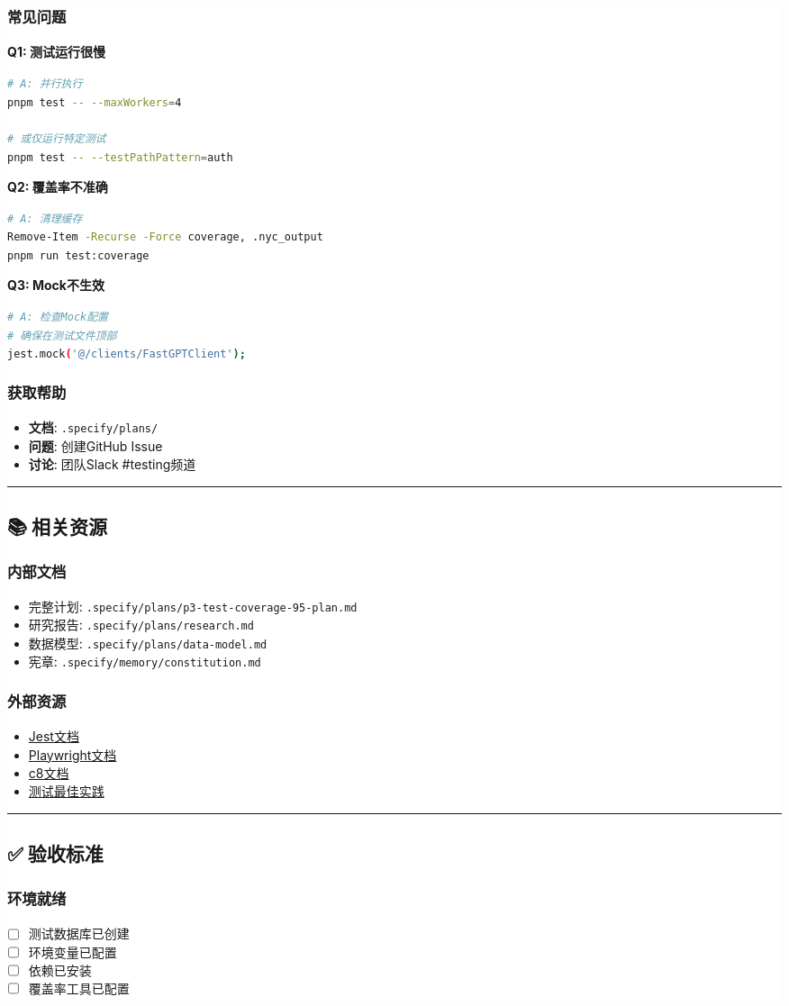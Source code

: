 ### 常见问题

**Q1: 测试运行很慢**
```bash
# A: 并行执行
pnpm test -- --maxWorkers=4

# 或仅运行特定测试
pnpm test -- --testPathPattern=auth
```

**Q2: 覆盖率不准确**
```bash
# A: 清理缓存
Remove-Item -Recurse -Force coverage, .nyc_output
pnpm run test:coverage
```

**Q3: Mock不生效**
```bash
# A: 检查Mock配置
# 确保在测试文件顶部
jest.mock('@/clients/FastGPTClient');
```

### 获取帮助

- **文档**: `.specify/plans/`
- **问题**: 创建GitHub Issue
- **讨论**: 团队Slack #testing频道

---

## 📚 相关资源

### 内部文档
- 完整计划: `.specify/plans/p3-test-coverage-95-plan.md`
- 研究报告: `.specify/plans/research.md`
- 数据模型: `.specify/plans/data-model.md`
- 宪章: `.specify/memory/constitution.md`

### 外部资源
- [Jest文档](https://jestjs.io/docs/getting-started)
- [Playwright文档](https://playwright.dev/docs/intro)
- [c8文档](https://github.com/bcoe/c8)
- [测试最佳实践](https://testingjavascript.com/)

---

## ✅ 验收标准

### 环境就绪
- [ ] 测试数据库已创建
- [ ] 环境变量已配置
- [ ] 依赖已安装
- [ ] 覆盖率工具已配置
